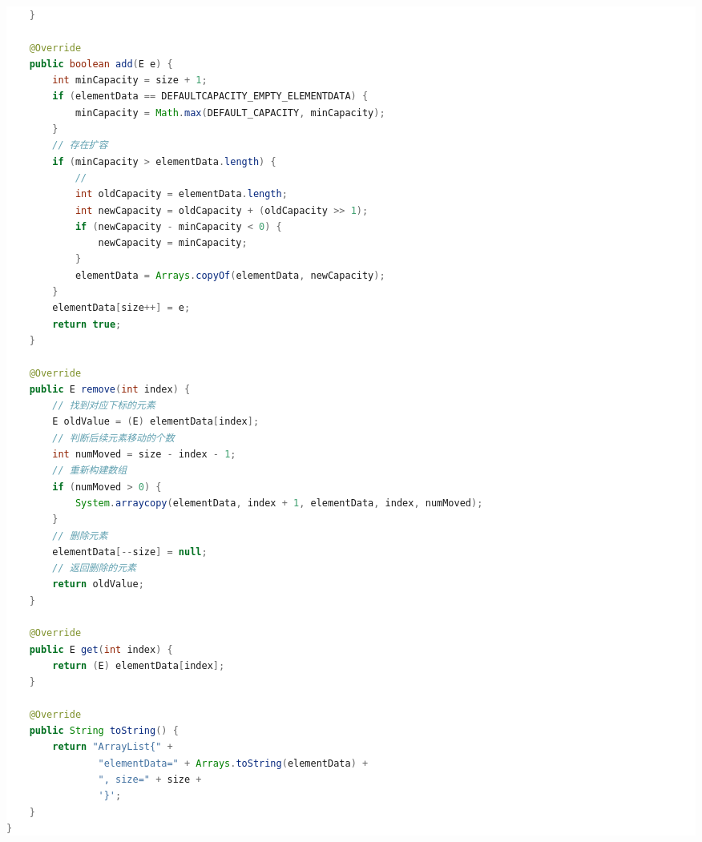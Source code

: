 ```java
    }

    @Override
    public boolean add(E e) {
        int minCapacity = size + 1;
        if (elementData == DEFAULTCAPACITY_EMPTY_ELEMENTDATA) {
            minCapacity = Math.max(DEFAULT_CAPACITY, minCapacity);
        }
        // 存在扩容
        if (minCapacity > elementData.length) {
            //
            int oldCapacity = elementData.length;
            int newCapacity = oldCapacity + (oldCapacity >> 1);
            if (newCapacity - minCapacity < 0) {
                newCapacity = minCapacity;
            }
            elementData = Arrays.copyOf(elementData, newCapacity);
        }
        elementData[size++] = e;
        return true;
    }

    @Override
    public E remove(int index) {
        // 找到对应下标的元素
        E oldValue = (E) elementData[index];
        // 判断后续元素移动的个数
        int numMoved = size - index - 1;
        // 重新构建数组
        if (numMoved > 0) {
            System.arraycopy(elementData, index + 1, elementData, index, numMoved);
        }
        // 删除元素
        elementData[--size] = null;
        // 返回删除的元素
        return oldValue;
    }

    @Override
    public E get(int index) {
        return (E) elementData[index];
    }

    @Override
    public String toString() {
        return "ArrayList{" +
                "elementData=" + Arrays.toString(elementData) +
                ", size=" + size +
                '}';
    }
}

```
